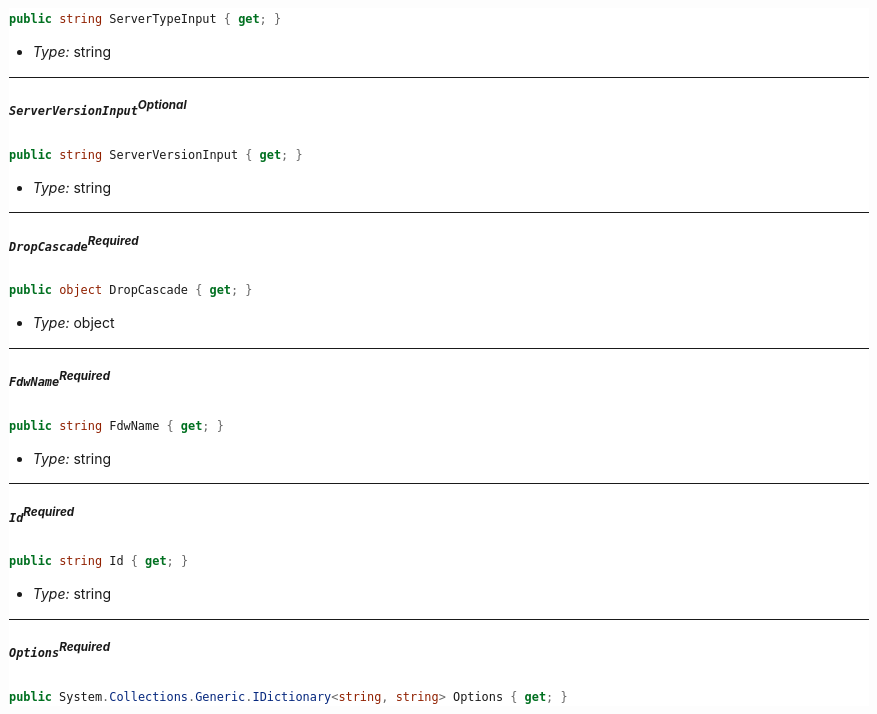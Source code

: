 ```csharp
public string ServerTypeInput { get; }
```

- *Type:* string

---

##### `ServerVersionInput`<sup>Optional</sup> <a name="ServerVersionInput" id="@cdktf/provider-postgresql.server.Server.property.serverVersionInput"></a>

```csharp
public string ServerVersionInput { get; }
```

- *Type:* string

---

##### `DropCascade`<sup>Required</sup> <a name="DropCascade" id="@cdktf/provider-postgresql.server.Server.property.dropCascade"></a>

```csharp
public object DropCascade { get; }
```

- *Type:* object

---

##### `FdwName`<sup>Required</sup> <a name="FdwName" id="@cdktf/provider-postgresql.server.Server.property.fdwName"></a>

```csharp
public string FdwName { get; }
```

- *Type:* string

---

##### `Id`<sup>Required</sup> <a name="Id" id="@cdktf/provider-postgresql.server.Server.property.id"></a>

```csharp
public string Id { get; }
```

- *Type:* string

---

##### `Options`<sup>Required</sup> <a name="Options" id="@cdktf/provider-postgresql.server.Server.property.options"></a>

```csharp
public System.Collections.Generic.IDictionary<string, string> Options { get; }
```
